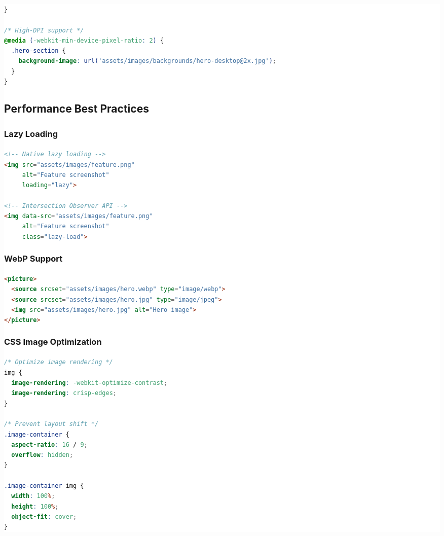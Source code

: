 ```css
}

/* High-DPI support */
@media (-webkit-min-device-pixel-ratio: 2) {
  .hero-section {
    background-image: url('assets/images/backgrounds/hero-desktop@2x.jpg');
  }
}
```

## Performance Best Practices

### Lazy Loading
```html
<!-- Native lazy loading -->
<img src="assets/images/feature.png" 
     alt="Feature screenshot" 
     loading="lazy">

<!-- Intersection Observer API -->
<img data-src="assets/images/feature.png" 
     alt="Feature screenshot" 
     class="lazy-load">
```

### WebP Support
```html
<picture>
  <source srcset="assets/images/hero.webp" type="image/webp">
  <source srcset="assets/images/hero.jpg" type="image/jpeg">
  <img src="assets/images/hero.jpg" alt="Hero image">
</picture>
```

### CSS Image Optimization
```css
/* Optimize image rendering */
img {
  image-rendering: -webkit-optimize-contrast;
  image-rendering: crisp-edges;
}

/* Prevent layout shift */
.image-container {
  aspect-ratio: 16 / 9;
  overflow: hidden;
}

.image-container img {
  width: 100%;
  height: 100%;
  object-fit: cover;
}
```
